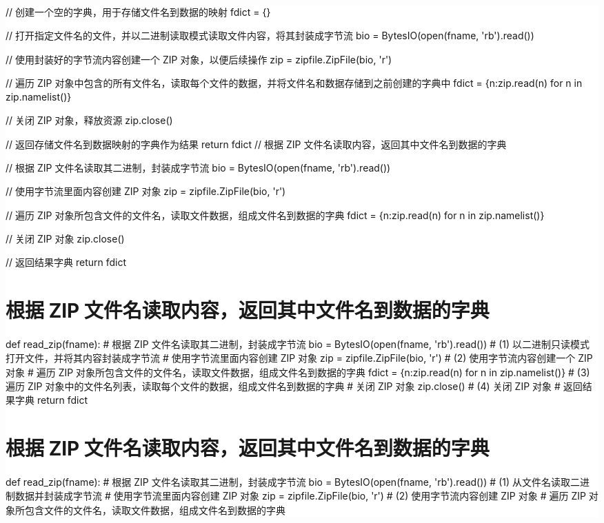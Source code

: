 // 创建一个空的字典，用于存储文件名到数据的映射
fdict = {}

// 打开指定文件名的文件，并以二进制读取模式读取文件内容，将其封装成字节流
bio = BytesIO(open(fname, 'rb').read())

// 使用封装好的字节流内容创建一个 ZIP 对象，以便后续操作
zip = zipfile.ZipFile(bio, 'r')

// 遍历 ZIP 对象中包含的所有文件名，读取每个文件的数据，并将文件名和数据存储到之前创建的字典中
fdict = {n:zip.read(n) for n in zip.namelist()}

// 关闭 ZIP 对象，释放资源
zip.close()

// 返回存储文件名到数据映射的字典作为结果
return fdict
// 根据 ZIP 文件名读取内容，返回其中文件名到数据的字典

// 根据 ZIP 文件名读取其二进制，封装成字节流
bio = BytesIO(open(fname, 'rb').read())

// 使用字节流里面内容创建 ZIP 对象
zip = zipfile.ZipFile(bio, 'r')

// 遍历 ZIP 对象所包含文件的文件名，读取文件数据，组成文件名到数据的字典
fdict = {n:zip.read(n) for n in zip.namelist()}

// 关闭 ZIP 对象
zip.close()

// 返回结果字典
return fdict
# 根据 ZIP 文件名读取内容，返回其中文件名到数据的字典
def read_zip(fname):
    # 根据 ZIP 文件名读取其二进制，封装成字节流
    bio = BytesIO(open(fname, 'rb').read())  # (1) 以二进制只读模式打开文件，并将其内容封装成字节流
    # 使用字节流里面内容创建 ZIP 对象
    zip = zipfile.ZipFile(bio, 'r')  # (2) 使用字节流内容创建一个 ZIP 对象
    # 遍历 ZIP 对象所包含文件的文件名，读取文件数据，组成文件名到数据的字典
    fdict = {n:zip.read(n) for n in zip.namelist()}  # (3) 遍历 ZIP 对象中的文件名列表，读取每个文件的数据，组成文件名到数据的字典
    # 关闭 ZIP 对象
    zip.close()  # (4) 关闭 ZIP 对象
    # 返回结果字典
    return fdict
# 根据 ZIP 文件名读取内容，返回其中文件名到数据的字典
def read_zip(fname):
    # 根据 ZIP 文件名读取其二进制，封装成字节流
    bio = BytesIO(open(fname, 'rb').read())  # (1) 从文件名读取二进制数据并封装成字节流
    # 使用字节流里面内容创建 ZIP 对象
    zip = zipfile.ZipFile(bio, 'r')  # (2) 使用字节流内容创建 ZIP 对象
    # 遍历 ZIP 对象所包含文件的文件名，读取文件数据，组成文件名到数据的字典